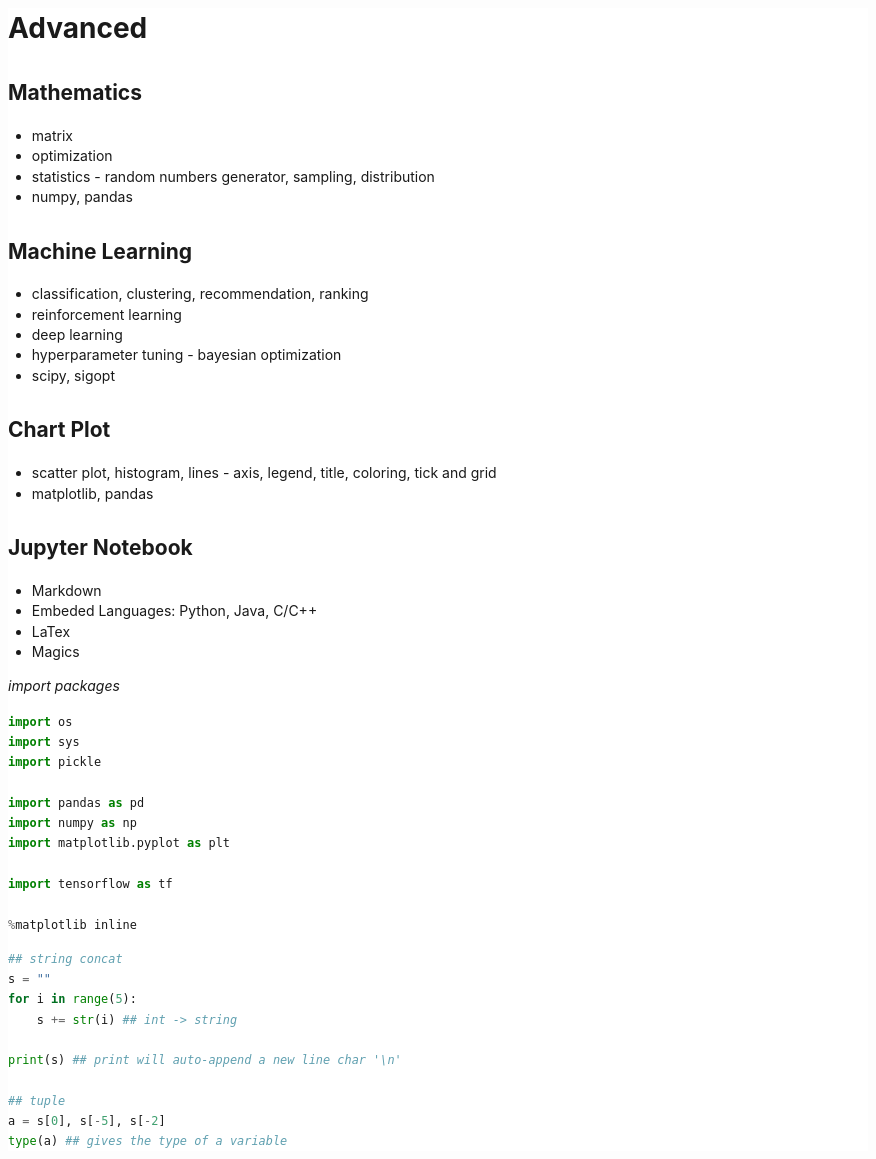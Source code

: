 # Advanced
## Mathematics
 - matrix
 - optimization
 - statistics - random numbers generator, sampling, distribution
 - numpy, pandas

## Machine Learning
 - classification, clustering, recommendation, ranking
 - reinforcement learning
 - deep learning
 - hyperparameter tuning - bayesian optimization
 - scipy, sigopt

## Chart Plot
 - scatter plot, histogram, lines - axis, legend, title, coloring, tick and grid
 - matplotlib, pandas

## Jupyter Notebook
 - Markdown
 - Embeded Languages: Python, Java, C/C++
 - LaTex
 - Magics

*import packages*

```python
import os
import sys
import pickle

import pandas as pd
import numpy as np
import matplotlib.pyplot as plt

import tensorflow as tf

%matplotlib inline
```


```python
## string concat
s = ""
for i in range(5):
    s += str(i) ## int -> string

print(s) ## print will auto-append a new line char '\n'

## tuple
a = s[0], s[-5], s[-2]
type(a) ## gives the type of a variable
```
